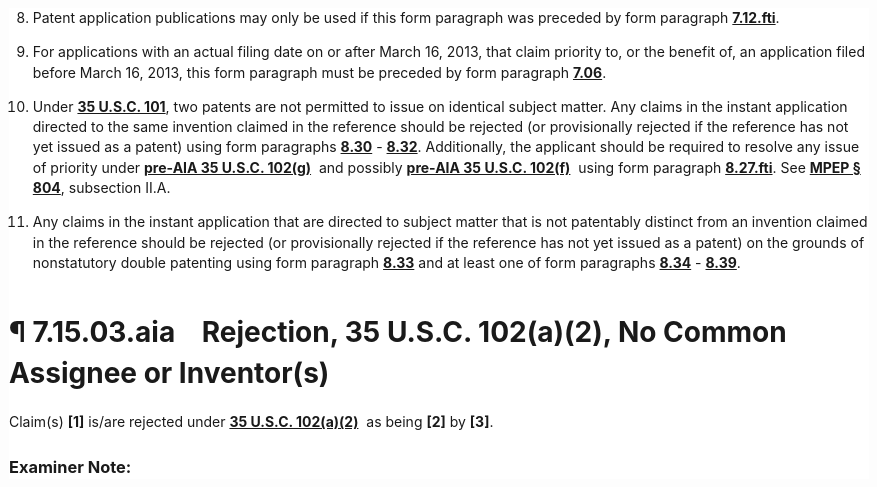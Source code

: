8. Patent application publications may only be used if this form paragraph was preceded by form paragraph **[7.12.fti](https://mpep.uspto.gov/RDMS/MPEP/print?version=current&href=700.html#//fp7.12.fti.html)**.

9. For applications with an actual filing date on or after March 16, 2013, that claim priority to, or the benefit of, an application filed before March 16, 2013, this form paragraph must be preceded by form paragraph **[7.06](https://mpep.uspto.gov/RDMS/MPEP/print?version=current&href=700.html#//fp7.06.html)**.

10. Under **[35 U.S.C. 101](https://mpep.uspto.gov/RDMS/MPEP/print?version=current&href=700.html#//d0e302376.html)**, two patents are not permitted to issue on identical subject matter. Any claims in the instant application directed to the same invention claimed in the reference should be rejected (or provisionally rejected if the reference has not yet issued as a patent) using form paragraphs **[8.30](https://mpep.uspto.gov/RDMS/MPEP/print?version=current&href=700.html#//fp8.30.html)** - **[8.32](https://mpep.uspto.gov/RDMS/MPEP/print?version=current&href=700.html#//fp8.32.html)**. Additionally, the applicant should be required to resolve any issue of priority under **[pre-AIA 35 U.S.C. 102(g)](https://mpep.uspto.gov/RDMS/MPEP/print?version=current&href=700.html#//d0e302383.html##d0e302424)**  and possibly **[pre-AIA 35 U.S.C. 102(f)](https://mpep.uspto.gov/RDMS/MPEP/print?version=current&href=700.html#//d0e302383.html##d0e302420)**  using form paragraph **[8.27.fti](https://mpep.uspto.gov/RDMS/MPEP/print?version=current&href=700.html#//fp8.27.fti.html)**. See **[MPEP § 804](https://mpep.uspto.gov/RDMS/MPEP/print?version=current&href=700.html#//d0e98894.html)**, subsection II.A.

11. Any claims in the instant application that are directed to subject matter that is not patentably distinct from an invention claimed in the reference should be rejected (or provisionally rejected if the reference has not yet issued as a patent) on the grounds of nonstatutory double patenting using form paragraph **[8.33](https://mpep.uspto.gov/RDMS/MPEP/print?version=current&href=700.html#//fp8.33.html)** and at least one of form paragraphs **[8.34](https://mpep.uspto.gov/RDMS/MPEP/print?version=current&href=700.html#//fp8.34.html)** - **[8.39](https://mpep.uspto.gov/RDMS/MPEP/print?version=current&href=700.html#//fp8.39.html)**.

# ¶ 7.15.03.aia    Rejection, 35 U.S.C. 102(a)(2), No Common Assignee or Inventor(s)

Claim(s) **[1]** is/are rejected under **[35 U.S.C. 102(a)(2)](https://mpep.uspto.gov/RDMS/MPEP/print?version=current&href=700.html#//al_d1fbe1_234ed_52.html##al_d1d85b_11e72_315)**  as being **[2]** by **[3]**.

### Examiner Note:

